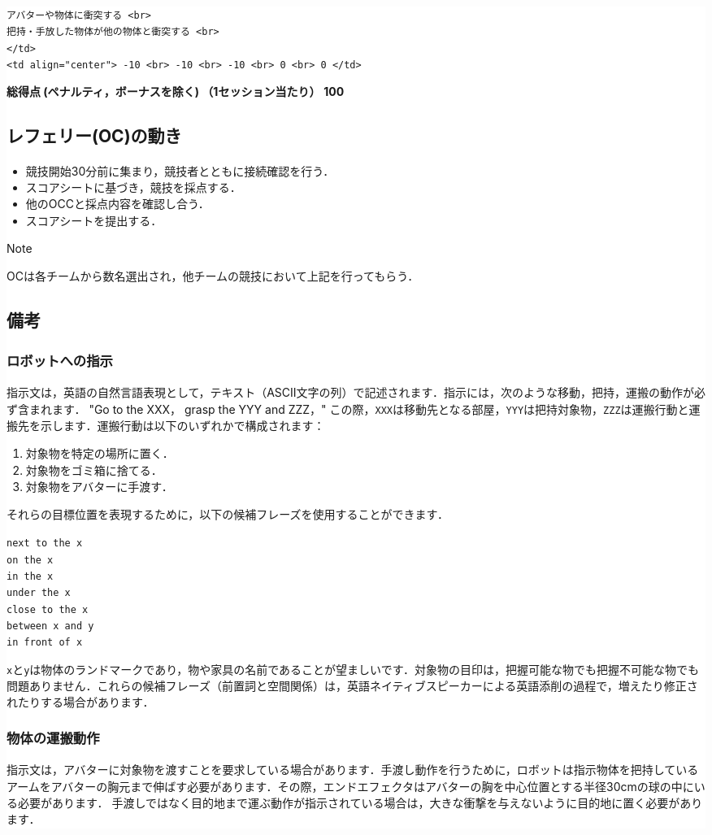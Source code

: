     アバターや物体に衝突する <br>
    把持・手放した物体が他の物体と衝突する <br>
    </td>
    <td align="center"> -10 <br> -10 <br> -10 <br> 0 <br> 0 </td>
  </tr>
  <tr>
    <td> <b>総得点 (ペナルティ，ボーナスを除く) （1セッション当たり）</b> </td>
    <td align="center"> <b>100</b> </td>
  </tr>
</table>

## レフェリー(OC)の動き
- 競技開始30分前に集まり，競技者とともに接続確認を行う．
- スコアシートに基づき，競技を採点する．
- 他のOCCと採点内容を確認し合う．
- スコアシートを提出する．

> [!NOTE]
> OCは各チームから数名選出され，他チームの競技において上記を行ってもらう．



## 備考

### ロボットへの指示
指示文は，英語の自然言語表現として，テキスト（ASCII文字の列）で記述されます．指示には，次のような移動，把持，運搬の動作が必ず含まれます．
"Go to the XXX， grasp the YYY and ZZZ，"
この際，`XXX`は移動先となる部屋，`YYY`は把持対象物，`ZZZ`は運搬行動と運搬先を示します．運搬行動は以下のいずれかで構成されます：  
1. 対象物を特定の場所に置く．  
2. 対象物をゴミ箱に捨てる．
3. 対象物をアバターに手渡す．

それらの目標位置を表現するために，以下の候補フレーズを使用することができます．
```
next to the x
on the x
in the x
under the x
close to the x
between x and y
in front of x
```
`x`と`y`は物体のランドマークであり，物や家具の名前であることが望ましいです．対象物の目印は，把握可能な物でも把握不可能な物でも問題ありません．これらの候補フレーズ（前置詞と空間関係）は，英語ネイティブスピーカーによる英語添削の過程で，増えたり修正されたりする場合があります．

### 物体の運搬動作
指示文は，アバターに対象物を渡すことを要求している場合があります．手渡し動作を行うために，ロボットは指示物体を把持しているアームをアバターの胸元まで伸ばす必要があります．その際，エンドエフェクタはアバターの胸を中心位置とする半径30cmの球の中にいる必要があります．
手渡しではなく目的地まで運ぶ動作が指示されている場合は，大きな衝撃を与えないように目的地に置く必要があります．
